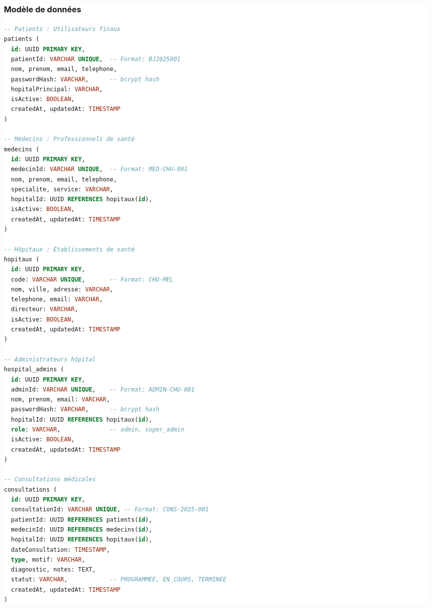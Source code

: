 ### Modèle de données

```sql
-- Patients : Utilisateurs finaux
patients (
  id: UUID PRIMARY KEY,
  patientId: VARCHAR UNIQUE,  -- Format: BJ2025001
  nom, prenom, email, telephone,
  passwordHash: VARCHAR,      -- bcrypt hash
  hopitalPrincipal: VARCHAR,
  isActive: BOOLEAN,
  createdAt, updatedAt: TIMESTAMP
)

-- Médecins : Professionnels de santé
medecins (
  id: UUID PRIMARY KEY,
  medecinId: VARCHAR UNIQUE,  -- Format: MED-CHU-001
  nom, prenom, email, telephone,
  specialite, service: VARCHAR,
  hopitalId: UUID REFERENCES hopitaux(id),
  isActive: BOOLEAN,
  createdAt, updatedAt: TIMESTAMP
)

-- Hôpitaux : Établissements de santé
hopitaux (
  id: UUID PRIMARY KEY,
  code: VARCHAR UNIQUE,       -- Format: CHU-MEL
  nom, ville, adresse: VARCHAR,
  telephone, email: VARCHAR,
  directeur: VARCHAR,
  isActive: BOOLEAN,
  createdAt, updatedAt: TIMESTAMP
)

-- Administrateurs hôpital
hospital_admins (
  id: UUID PRIMARY KEY,
  adminId: VARCHAR UNIQUE,    -- Format: ADMIN-CHU-001
  nom, prenom, email: VARCHAR,
  passwordHash: VARCHAR,      -- bcrypt hash
  hopitalId: UUID REFERENCES hopitaux(id),
  role: VARCHAR,              -- admin, super_admin
  isActive: BOOLEAN,
  createdAt, updatedAt: TIMESTAMP
)

-- Consultations médicales
consultations (
  id: UUID PRIMARY KEY,
  consultationId: VARCHAR UNIQUE, -- Format: CONS-2025-001
  patientId: UUID REFERENCES patients(id),
  medecinId: UUID REFERENCES medecins(id),
  hopitalId: UUID REFERENCES hopitaux(id),
  dateConsultation: TIMESTAMP,
  type, motif: VARCHAR,
  diagnostic, notes: TEXT,
  statut: VARCHAR,            -- PROGRAMMEE, EN_COURS, TERMINEE
  createdAt, updatedAt: TIMESTAMP
)
```
